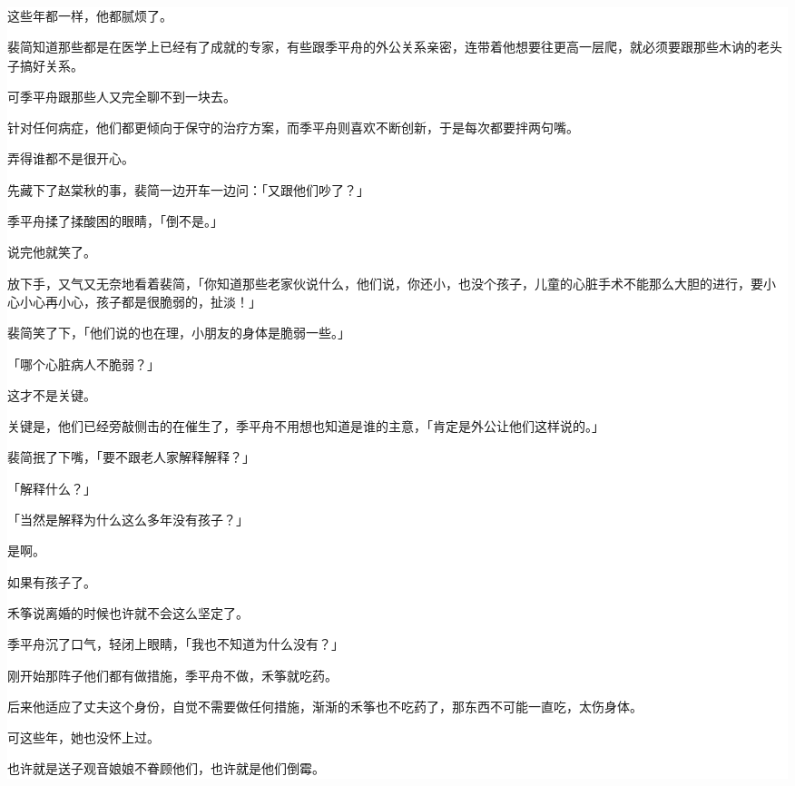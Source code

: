 
这些年都一样，他都腻烦了。


裴简知道那些都是在医学上已经有了成就的专家，有些跟季平舟的外公关系亲密，连带着他想要往更高一层爬，就必须要跟那些木讷的老头子搞好关系。


可季平舟跟那些人又完全聊不到一块去。


针对任何病症，他们都更倾向于保守的治疗方案，而季平舟则喜欢不断创新，于是每次都要拌两句嘴。


弄得谁都不是很开心。


先藏下了赵棠秋的事，裴简一边开车一边问：「又跟他们吵了？」


季平舟揉了揉酸困的眼睛，「倒不是。」


说完他就笑了。


放下手，又气又无奈地看着裴简，「你知道那些老家伙说什么，他们说，你还小，也没个孩子，儿童的心脏手术不能那么大胆的进行，要小心小心再小心，孩子都是很脆弱的，扯淡！」


裴简笑了下，「他们说的也在理，小朋友的身体是脆弱一些。」


「哪个心脏病人不脆弱？」


这才不是关键。


关键是，他们已经旁敲侧击的在催生了，季平舟不用想也知道是谁的主意，「肯定是外公让他们这样说的。」


裴简抿了下嘴，「要不跟老人家解释解释？」


「解释什么？」


「当然是解释为什么这么多年没有孩子？」


是啊。


如果有孩子了。


禾筝说离婚的时候也许就不会这么坚定了。


季平舟沉了口气，轻闭上眼睛，「我也不知道为什么没有？」


刚开始那阵子他们都有做措施，季平舟不做，禾筝就吃药。


后来他适应了丈夫这个身份，自觉不需要做任何措施，渐渐的禾筝也不吃药了，那东西不可能一直吃，太伤身体。


可这些年，她也没怀上过。


也许就是送子观音娘娘不眷顾他们，也许就是他们倒霉。


